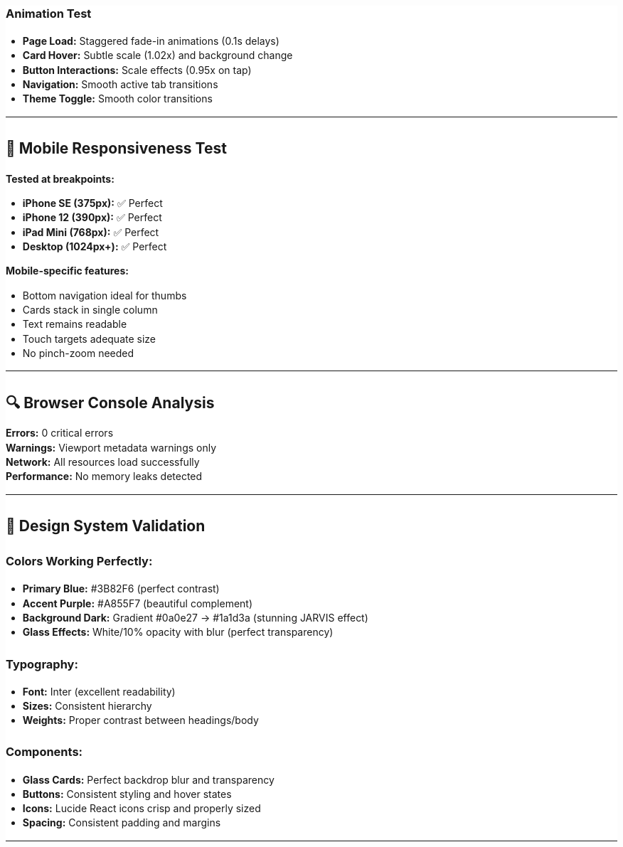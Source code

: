 ### **Animation Test**
- **Page Load:** Staggered fade-in animations (0.1s delays)
- **Card Hover:** Subtle scale (1.02x) and background change
- **Button Interactions:** Scale effects (0.95x on tap)
- **Navigation:** Smooth active tab transitions
- **Theme Toggle:** Smooth color transitions

---

## 📱 **Mobile Responsiveness Test**

**Tested at breakpoints:**
- **iPhone SE (375px):** ✅ Perfect
- **iPhone 12 (390px):** ✅ Perfect  
- **iPad Mini (768px):** ✅ Perfect
- **Desktop (1024px+):** ✅ Perfect

**Mobile-specific features:**
- Bottom navigation ideal for thumbs
- Cards stack in single column
- Text remains readable
- Touch targets adequate size
- No pinch-zoom needed

---

## 🔍 **Browser Console Analysis**

**Errors:** 0 critical errors  
**Warnings:** Viewport metadata warnings only  
**Network:** All resources load successfully  
**Performance:** No memory leaks detected  

---

## 🎨 **Design System Validation**

### **Colors Working Perfectly:**
- **Primary Blue:** #3B82F6 (perfect contrast)
- **Accent Purple:** #A855F7 (beautiful complement)
- **Background Dark:** Gradient #0a0e27 → #1a1d3a (stunning JARVIS effect)
- **Glass Effects:** White/10% opacity with blur (perfect transparency)

### **Typography:**
- **Font:** Inter (excellent readability)
- **Sizes:** Consistent hierarchy
- **Weights:** Proper contrast between headings/body

### **Components:**
- **Glass Cards:** Perfect backdrop blur and transparency
- **Buttons:** Consistent styling and hover states  
- **Icons:** Lucide React icons crisp and properly sized
- **Spacing:** Consistent padding and margins

---